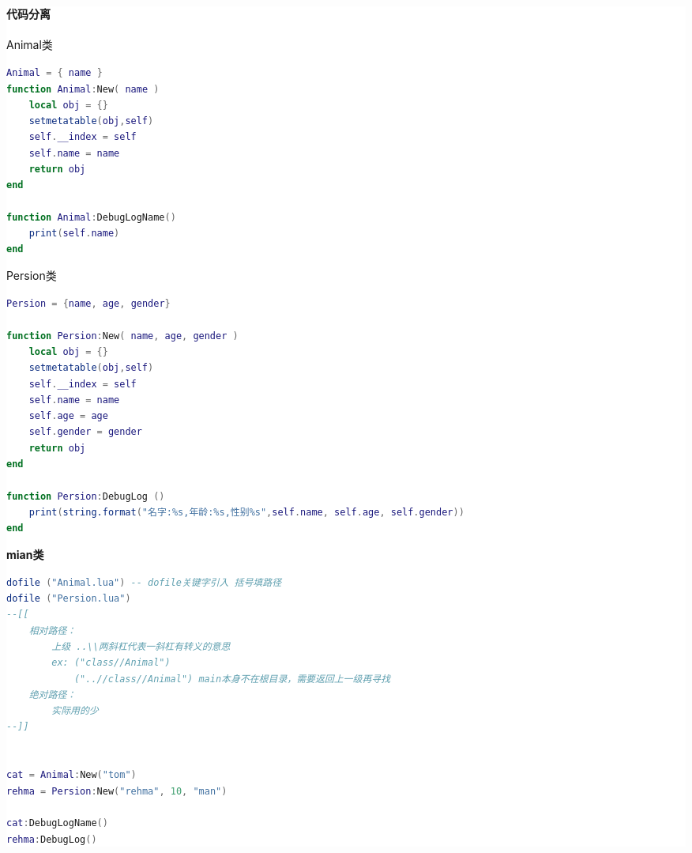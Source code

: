 #### 代码分离
Animal类
```lua
Animal = { name }
function Animal:New( name )
	local obj = {}
	setmetatable(obj,self)
	self.__index = self
	self.name = name
	return obj
end

function Animal:DebugLogName()
	print(self.name)
end
```
Persion类
```lua
Persion = {name, age, gender}

function Persion:New( name, age, gender )
	local obj = {}
	setmetatable(obj,self)
	self.__index = self
	self.name = name
	self.age = age
	self.gender = gender
	return obj
end

function Persion:DebugLog ()
	print(string.format("名字:%s,年龄:%s,性别%s",self.name, self.age, self.gender))
end
```
**mian类** 
```lua
dofile ("Animal.lua") -- dofile关键字引入 括号填路径 
dofile ("Persion.lua") 
--[[
    相对路径：
        上级 ..\\两斜杠代表一斜杠有转义的意思
        ex: ("class//Animal")
            ("..//class//Animal") main本身不在根目录，需要返回上一级再寻找
    绝对路径：
        实际用的少
--]]


cat = Animal:New("tom")
rehma = Persion:New("rehma", 10, "man")

cat:DebugLogName()
rehma:DebugLog()
```






